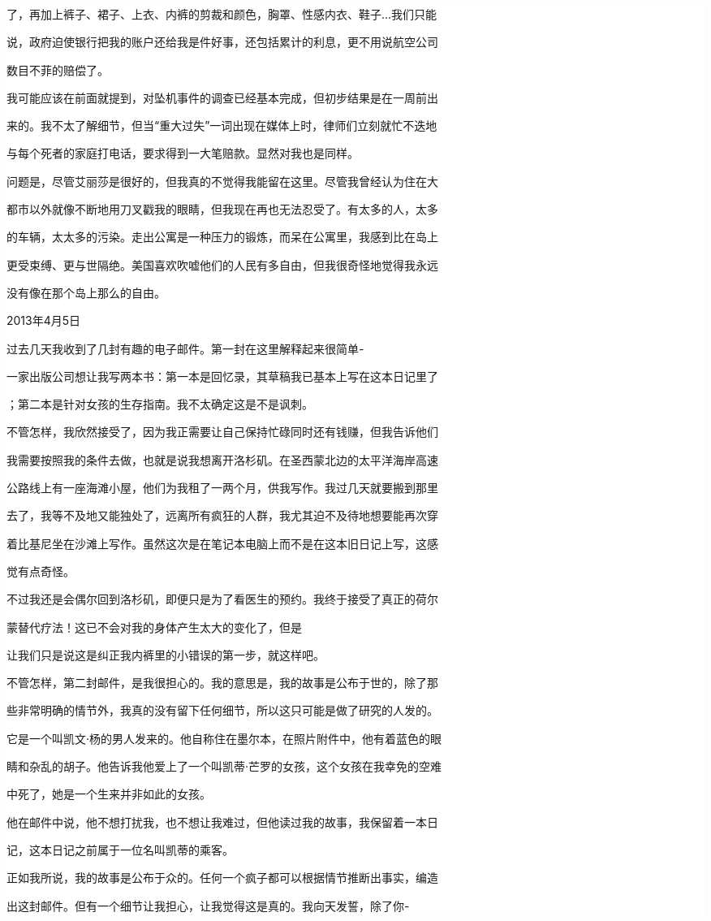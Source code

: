 了，再加上裤子、裙子、上衣、内裤的剪裁和颜色，胸罩、性感内衣、鞋子...我们只能

说，政府迫使银行把我的账户还给我是件好事，还包括累计的利息，更不用说航空公司

数目不菲的赔偿了。

我可能应该在前面就提到，对坠机事件的调查已经基本完成，但初步结果是在一周前出

来的。我不太了解细节，但当“重大过失”一词出现在媒体上时，律师们立刻就忙不迭地

与每个死者的家庭打电话，要求得到一大笔赔款。显然对我也是同样。

问题是，尽管艾丽莎是很好的，但我真的不觉得我能留在这里。尽管我曾经认为住在大

都市以外就像不断地用刀叉戳我的眼睛，但我现在再也无法忍受了。有太多的人，太多

的车辆，太太多的污染。走出公寓是一种压力的锻炼，而呆在公寓里，我感到比在岛上

更受束缚、更与世隔绝。美国喜欢吹嘘他们的人民有多自由，但我很奇怪地觉得我永远

没有像在那个岛上那么的自由。

2013年4月5日

过去几天我收到了几封有趣的电子邮件。第一封在这里解释起来很简单-

一家出版公司想让我写两本书：第一本是回忆录，其草稿我已基本上写在这本日记里了

；第二本是针对女孩的生存指南。我不太确定这是不是讽刺。

不管怎样，我欣然接受了，因为我正需要让自己保持忙碌同时还有钱赚，但我告诉他们

我需要按照我的条件去做，也就是说我想离开洛杉矶。在圣西蒙北边的太平洋海岸高速

公路线上有一座海滩小屋，他们为我租了一两个月，供我写作。我过几天就要搬到那里

去了，我等不及地又能独处了，远离所有疯狂的人群，我尤其迫不及待地想要能再次穿

着比基尼坐在沙滩上写作。虽然这次是在笔记本电脑上而不是在这本旧日记上写，这感

觉有点奇怪。

不过我还是会偶尔回到洛杉矶，即便只是为了看医生的预约。我终于接受了真正的荷尔

蒙替代疗法！这已不会对我的身体产生太大的变化了，但是

让我们只是说这是纠正我内裤里的小错误的第一步，就这样吧。

不管怎样，第二封邮件，是我很担心的。我的意思是，我的故事是公布于世的，除了那

些非常明确的情节外，我真的没有留下任何细节，所以这只可能是做了研究的人发的。

它是一个叫凯文·杨的男人发来的。他自称住在墨尔本，在照片附件中，他有着蓝色的眼

睛和杂乱的胡子。他告诉我他爱上了一个叫凯蒂·芒罗的女孩，这个女孩在我幸免的空难

中死了，她是一个生来并非如此的女孩。

他在邮件中说，他不想打扰我，也不想让我难过，但他读过我的故事，我保留着一本日

记，这本日记之前属于一位名叫凯蒂的乘客。

正如我所说，我的故事是公布于众的。任何一个疯子都可以根据情节推断出事实，编造

出这封邮件。但有一个细节让我担心，让我觉得这是真的。我向天发誓，除了你-
